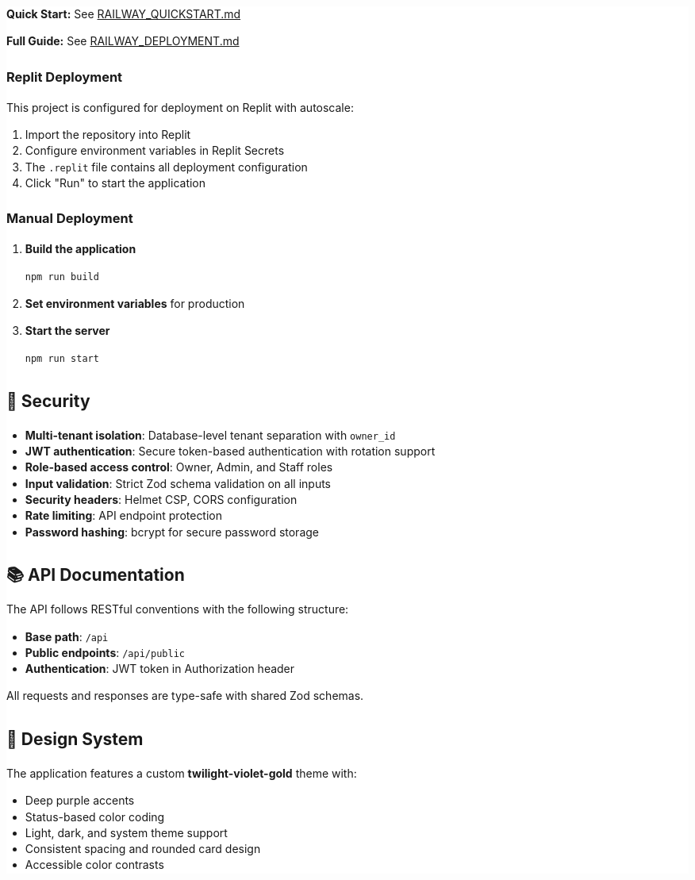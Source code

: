**Quick Start:** See [RAILWAY_QUICKSTART.md](./RAILWAY_QUICKSTART.md)

**Full Guide:** See [RAILWAY_DEPLOYMENT.md](./RAILWAY_DEPLOYMENT.md)

### Replit Deployment

This project is configured for deployment on Replit with autoscale:

1. Import the repository into Replit
2. Configure environment variables in Replit Secrets
3. The `.replit` file contains all deployment configuration
4. Click "Run" to start the application

### Manual Deployment

1. **Build the application**
   ```bash
   npm run build
   ```

2. **Set environment variables** for production

3. **Start the server**
   ```bash
   npm run start
   ```

## 🔐 Security

- **Multi-tenant isolation**: Database-level tenant separation with `owner_id`
- **JWT authentication**: Secure token-based authentication with rotation support
- **Role-based access control**: Owner, Admin, and Staff roles
- **Input validation**: Strict Zod schema validation on all inputs
- **Security headers**: Helmet CSP, CORS configuration
- **Rate limiting**: API endpoint protection
- **Password hashing**: bcrypt for secure password storage

## 📚 API Documentation

The API follows RESTful conventions with the following structure:

- **Base path**: `/api`
- **Public endpoints**: `/api/public`
- **Authentication**: JWT token in Authorization header

All requests and responses are type-safe with shared Zod schemas.

## 🎨 Design System

The application features a custom **twilight-violet-gold** theme with:
- Deep purple accents
- Status-based color coding
- Light, dark, and system theme support
- Consistent spacing and rounded card design
- Accessible color contrasts
